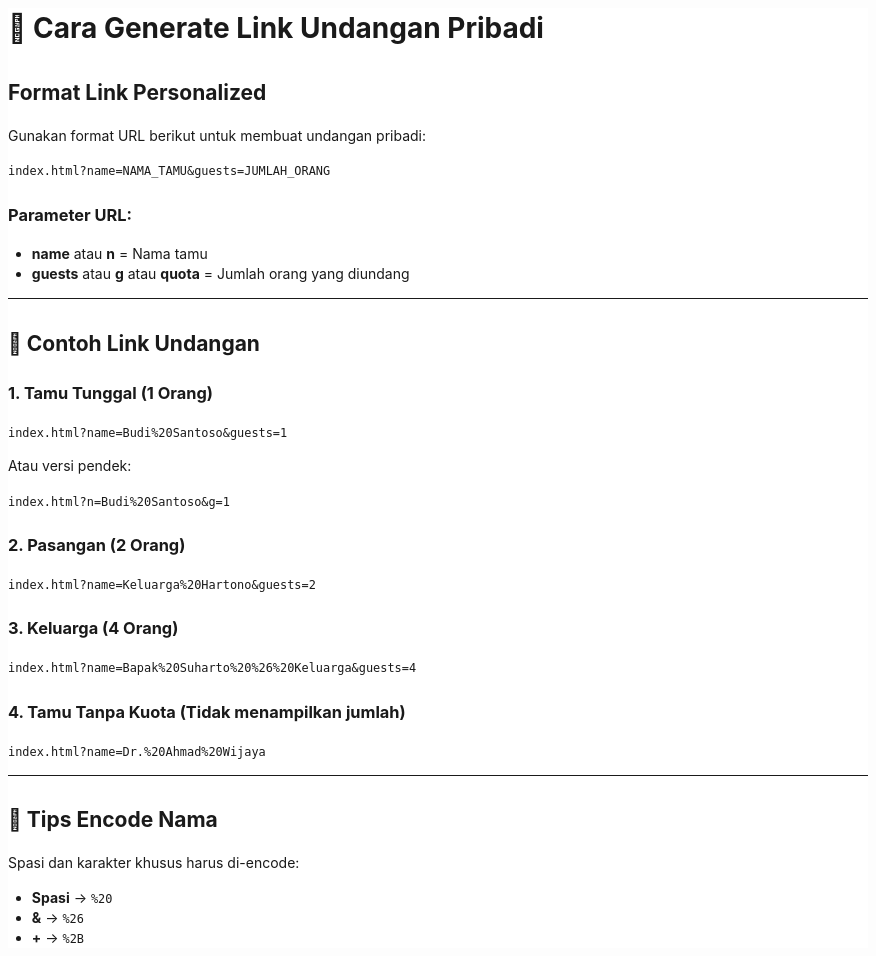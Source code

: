 # 📨 Cara Generate Link Undangan Pribadi

## Format Link Personalized

Gunakan format URL berikut untuk membuat undangan pribadi:

```
index.html?name=NAMA_TAMU&guests=JUMLAH_ORANG
```

### Parameter URL:
- **name** atau **n** = Nama tamu
- **guests** atau **g** atau **quota** = Jumlah orang yang diundang

---

## 🎯 Contoh Link Undangan

### 1. Tamu Tunggal (1 Orang)
```
index.html?name=Budi%20Santoso&guests=1
```
Atau versi pendek:
```
index.html?n=Budi%20Santoso&g=1
```

### 2. Pasangan (2 Orang)
```
index.html?name=Keluarga%20Hartono&guests=2
```

### 3. Keluarga (4 Orang)
```
index.html?name=Bapak%20Suharto%20%26%20Keluarga&guests=4
```

### 4. Tamu Tanpa Kuota (Tidak menampilkan jumlah)
```
index.html?name=Dr.%20Ahmad%20Wijaya
```

---

## 📝 Tips Encode Nama

Spasi dan karakter khusus harus di-encode:
- **Spasi** → `%20`
- **&** → `%26`
- **+** → `%2B`
